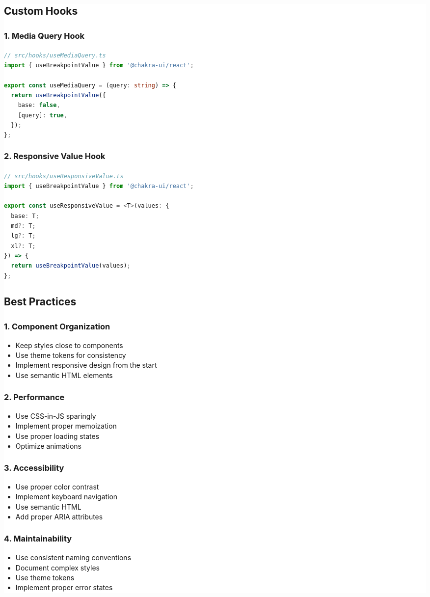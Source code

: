 ```typescript
```

## Custom Hooks

### 1. Media Query Hook

```typescript
// src/hooks/useMediaQuery.ts
import { useBreakpointValue } from '@chakra-ui/react';

export const useMediaQuery = (query: string) => {
  return useBreakpointValue({
    base: false,
    [query]: true,
  });
};
```

### 2. Responsive Value Hook

```typescript
// src/hooks/useResponsiveValue.ts
import { useBreakpointValue } from '@chakra-ui/react';

export const useResponsiveValue = <T>(values: {
  base: T;
  md?: T;
  lg?: T;
  xl?: T;
}) => {
  return useBreakpointValue(values);
};
```

## Best Practices

### 1. Component Organization

- Keep styles close to components
- Use theme tokens for consistency
- Implement responsive design from the start
- Use semantic HTML elements

### 2. Performance

- Use CSS-in-JS sparingly
- Implement proper memoization
- Use proper loading states
- Optimize animations

### 3. Accessibility

- Use proper color contrast
- Implement keyboard navigation
- Use semantic HTML
- Add proper ARIA attributes

### 4. Maintainability

- Use consistent naming conventions
- Document complex styles
- Use theme tokens
- Implement proper error states 